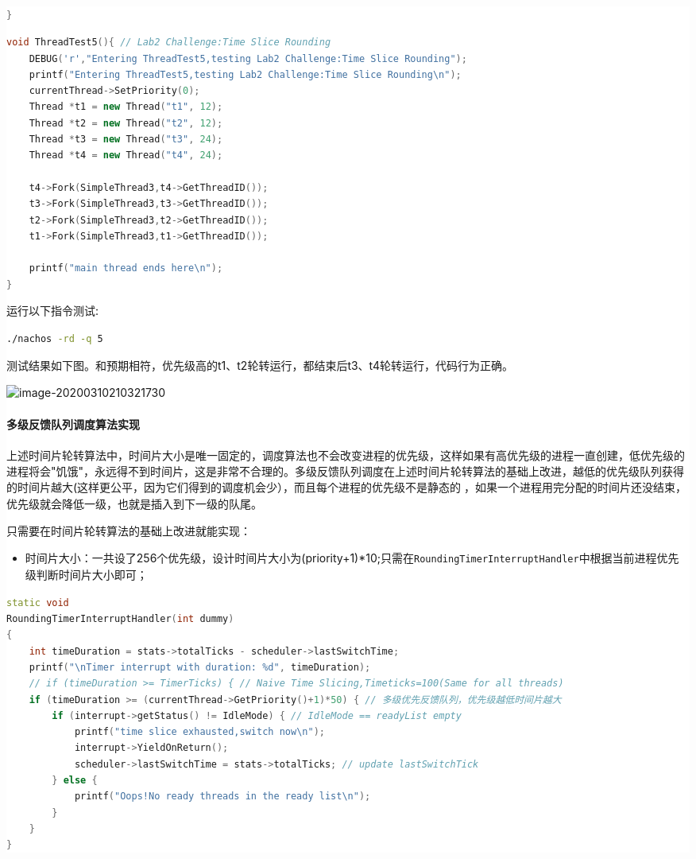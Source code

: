 ~~~cpp
}
~~~

~~~cpp
void ThreadTest5(){ // Lab2 Challenge:Time Slice Rounding
    DEBUG('r',"Entering ThreadTest5,testing Lab2 Challenge:Time Slice Rounding");
    printf("Entering ThreadTest5,testing Lab2 Challenge:Time Slice Rounding\n");
    currentThread->SetPriority(0);
    Thread *t1 = new Thread("t1", 12);
    Thread *t2 = new Thread("t2", 12);
    Thread *t3 = new Thread("t3", 24);
    Thread *t4 = new Thread("t4", 24);

    t4->Fork(SimpleThread3,t4->GetThreadID());
    t3->Fork(SimpleThread3,t3->GetThreadID());
    t2->Fork(SimpleThread3,t2->GetThreadID());
    t1->Fork(SimpleThread3,t1->GetThreadID());

    printf("main thread ends here\n");
}
~~~

运行以下指令测试:

~~~bash
./nachos -rd -q 5
~~~

测试结果如下图。和预期相符，优先级高的t1、t2轮转运行，都结束后t3、t4轮转运行，代码行为正确。

![image-20200310210321730](C:\Users\css\AppData\Roaming\Typora\typora-user-images\image-20200310210321730.png)

#### 多级反馈队列调度算法实现

上述时间片轮转算法中，时间片大小是唯一固定的，调度算法也不会改变进程的优先级，这样如果有高优先级的进程一直创建，低优先级的进程将会"饥饿"，永远得不到时间片，这是非常不合理的。多级反馈队列调度在上述时间片轮转算法的基础上改进，越低的优先级队列获得的时间片越大(这样更公平，因为它们得到的调度机会少），而且每个进程的优先级不是静态的 ，如果一个进程用完分配的时间片还没结束，优先级就会降低一级，也就是插入到下一级的队尾。

只需要在时间片轮转算法的基础上改进就能实现：

- 时间片大小：一共设了256个优先级，设计时间片大小为(priority+1)*10;只需在`RoundingTimerInterruptHandler`中根据当前进程优先级判断时间片大小即可；

~~~cpp
static void
RoundingTimerInterruptHandler(int dummy)
{
    int timeDuration = stats->totalTicks - scheduler->lastSwitchTime;
    printf("\nTimer interrupt with duration: %d", timeDuration);
    // if (timeDuration >= TimerTicks) { // Naive Time Slicing,Timeticks=100(Same for all threads)
    if (timeDuration >= (currentThread->GetPriority()+1)*50) { // 多级优先反馈队列，优先级越低时间片越大  
        if (interrupt->getStatus() != IdleMode) { // IdleMode == readyList empty
            printf("time slice exhausted,switch now\n");
            interrupt->YieldOnReturn();
            scheduler->lastSwitchTime = stats->totalTicks; // update lastSwitchTick
        } else {
            printf("Oops!No ready threads in the ready list\n");
        }
    } 
}
~~~
